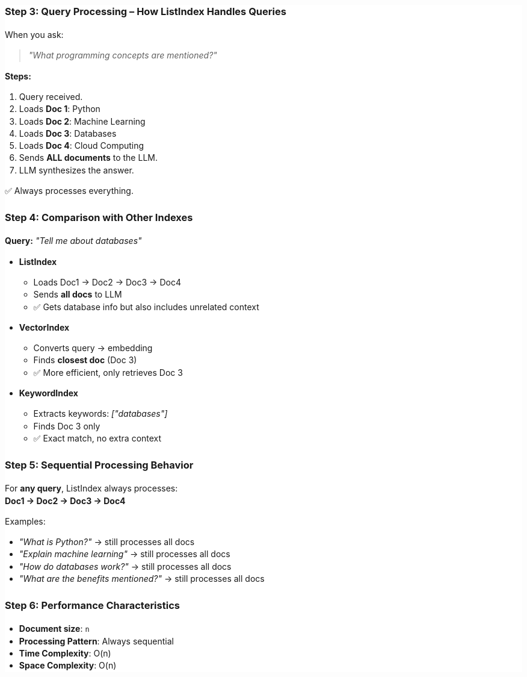### Step 3: Query Processing – How **ListIndex** Handles Queries  

When you ask:  
> *"What programming concepts are mentioned?"*  

**Steps:**  
1. Query received.  
2. Loads **Doc 1**: Python  
3. Loads **Doc 2**: Machine Learning  
4. Loads **Doc 3**: Databases  
5. Loads **Doc 4**: Cloud Computing  
6. Sends **ALL documents** to the LLM.  
7. LLM synthesizes the answer.  

✅ Always processes everything.  

### Step 4: Comparison with Other Indexes  

**Query:** *"Tell me about databases"*  

- **ListIndex**  
  - Loads Doc1 → Doc2 → Doc3 → Doc4  
  - Sends **all docs** to LLM  
  - ✅ Gets database info but also includes unrelated context  

- **VectorIndex**  
  - Converts query → embedding  
  - Finds **closest doc** (Doc 3)  
  - ✅ More efficient, only retrieves Doc 3  

- **KeywordIndex**  
  - Extracts keywords: *["databases"]*  
  - Finds Doc 3 only  
  - ✅ Exact match, no extra context  

### Step 5: Sequential Processing Behavior  

For **any query**, ListIndex always processes:  
**Doc1 → Doc2 → Doc3 → Doc4**  

Examples:  

- *"What is Python?"* → still processes all docs  
- *"Explain machine learning"* → still processes all docs  
- *"How do databases work?"* → still processes all docs  
- *"What are the benefits mentioned?"* → still processes all docs  

### Step 6: Performance Characteristics  

- **Document size**: `n`  
- **Processing Pattern**: Always sequential  
- **Time Complexity**: O(n)  
- **Space Complexity**: O(n)  
